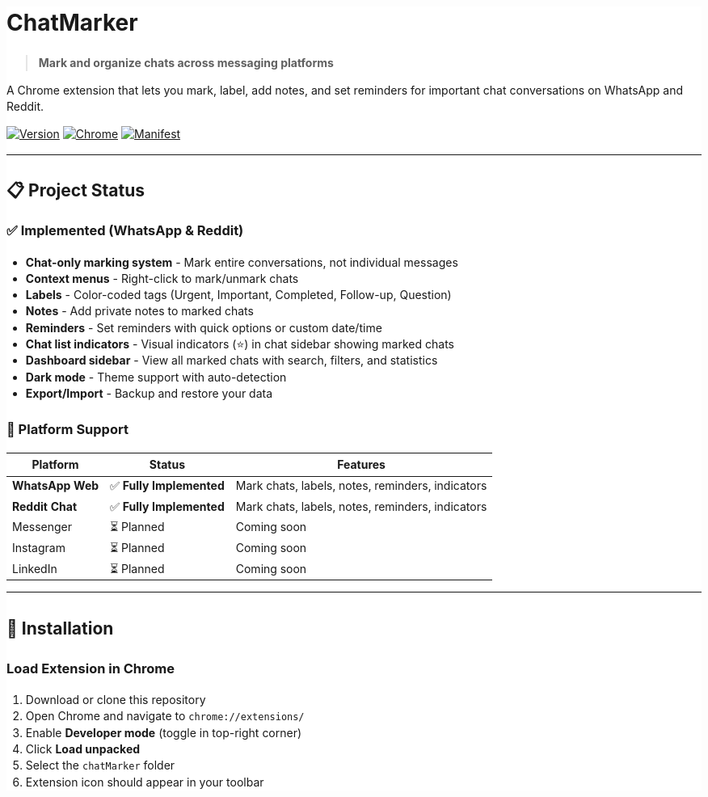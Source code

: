 # ChatMarker

> **Mark and organize chats across messaging platforms**

A Chrome extension that lets you mark, label, add notes, and set reminders for important chat conversations on WhatsApp and Reddit.

[![Version](https://img.shields.io/badge/version-1.0.0-blue.svg)](https://github.com/yourusername/chatmarker)
[![Chrome](https://img.shields.io/badge/chrome-114%2B-green.svg)](https://www.google.com/chrome/)
[![Manifest](https://img.shields.io/badge/manifest-v3-orange.svg)](https://developer.chrome.com/docs/extensions/mv3/)

---

## 📋 Project Status

### ✅ Implemented (WhatsApp & Reddit)

- **Chat-only marking system** - Mark entire conversations, not individual messages
- **Context menus** - Right-click to mark/unmark chats
- **Labels** - Color-coded tags (Urgent, Important, Completed, Follow-up, Question)
- **Notes** - Add private notes to marked chats
- **Reminders** - Set reminders with quick options or custom date/time
- **Chat list indicators** - Visual indicators (⭐) in chat sidebar showing marked chats
- **Dashboard sidebar** - View all marked chats with search, filters, and statistics
- **Dark mode** - Theme support with auto-detection
- **Export/Import** - Backup and restore your data

### 🔧 Platform Support

| Platform | Status | Features |
|----------|--------|----------|
| **WhatsApp Web** | ✅ **Fully Implemented** | Mark chats, labels, notes, reminders, indicators |
| **Reddit Chat** | ✅ **Fully Implemented** | Mark chats, labels, notes, reminders, indicators |
| Messenger | ⏳ Planned | Coming soon |
| Instagram | ⏳ Planned | Coming soon |
| LinkedIn | ⏳ Planned | Coming soon |

---

## 🚀 Installation

### Load Extension in Chrome

1. Download or clone this repository
2. Open Chrome and navigate to `chrome://extensions/`
3. Enable **Developer mode** (toggle in top-right corner)
4. Click **Load unpacked**
5. Select the `chatMarker` folder
6. Extension icon should appear in your toolbar
